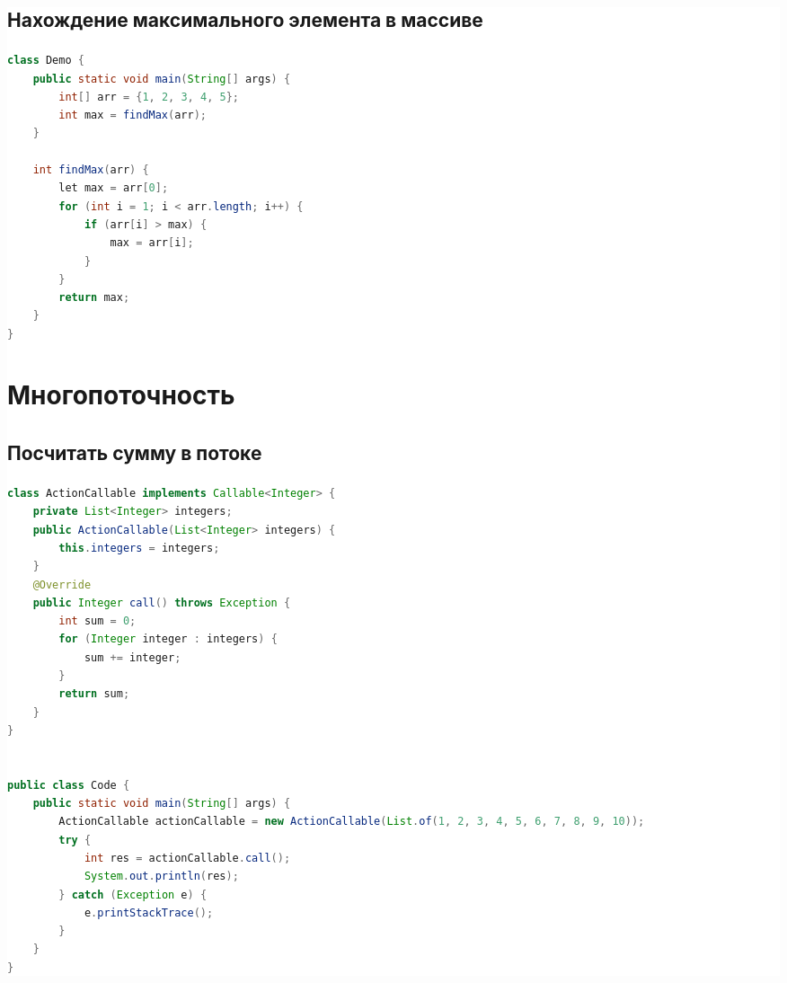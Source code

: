 ## Нахождение максимального элемента в массиве

````java
class Demo {
    public static void main(String[] args) {
        int[] arr = {1, 2, 3, 4, 5};
        int max = findMax(arr);
    }

    int findMax(arr) {
        let max = arr[0];
        for (int i = 1; i < arr.length; i++) {
            if (arr[i] > max) {
                max = arr[i];
            }
        }
        return max;
    }
}

````



# Многопоточность

## Посчитать сумму в потоке

```java
class ActionCallable implements Callable<Integer> {
    private List<Integer> integers;
    public ActionCallable(List<Integer> integers) {
        this.integers = integers;
    }
    @Override
    public Integer call() throws Exception {
        int sum = 0;
        for (Integer integer : integers) {
            sum += integer;
        }
        return sum;
    }
}


public class Code {
    public static void main(String[] args) {
        ActionCallable actionCallable = new ActionCallable(List.of(1, 2, 3, 4, 5, 6, 7, 8, 9, 10));
        try {
            int res = actionCallable.call();
            System.out.println(res);
        } catch (Exception e) {
            e.printStackTrace();
        }
    }
}
```